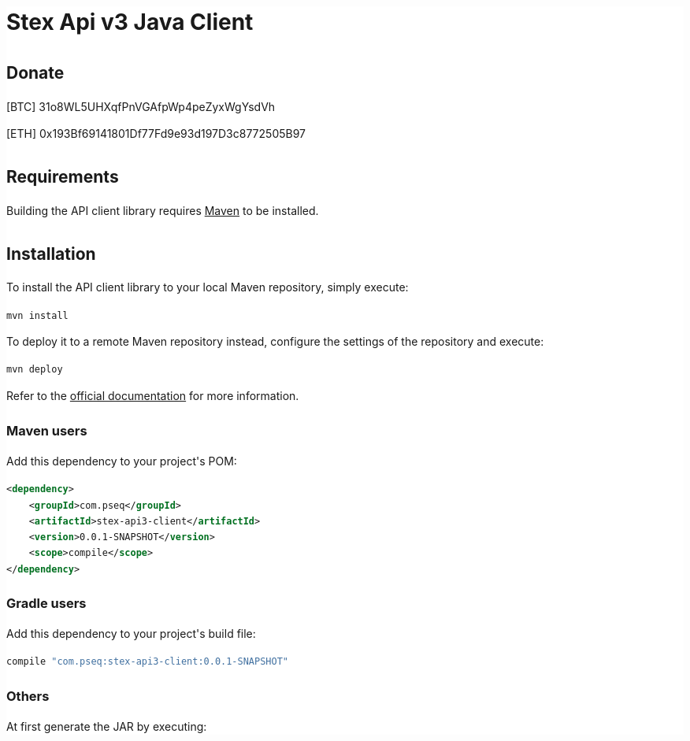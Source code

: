 # Stex Api v3 Java Client

## Donate 
[BTC] 31o8WL5UHXqfPnVGAfpWp4peZyxWgYsdVh

[ETH] 0x193Bf69141801Df77Fd9e93d197D3c8772505B97

## Requirements

Building the API client library requires [Maven](https://maven.apache.org/) to be installed.

## Installation

To install the API client library to your local Maven repository, simply execute:

```shell
mvn install
```

To deploy it to a remote Maven repository instead, configure the settings of the repository and execute:

```shell
mvn deploy
```

Refer to the [official documentation](https://maven.apache.org/plugins/maven-deploy-plugin/usage.html) for more information.

### Maven users

Add this dependency to your project's POM:

```xml
<dependency>
    <groupId>com.pseq</groupId>
    <artifactId>stex-api3-client</artifactId>
    <version>0.0.1-SNAPSHOT</version>
    <scope>compile</scope>
</dependency>
```

### Gradle users

Add this dependency to your project's build file:

```groovy
compile "com.pseq:stex-api3-client:0.0.1-SNAPSHOT"
```

### Others

At first generate the JAR by executing:
